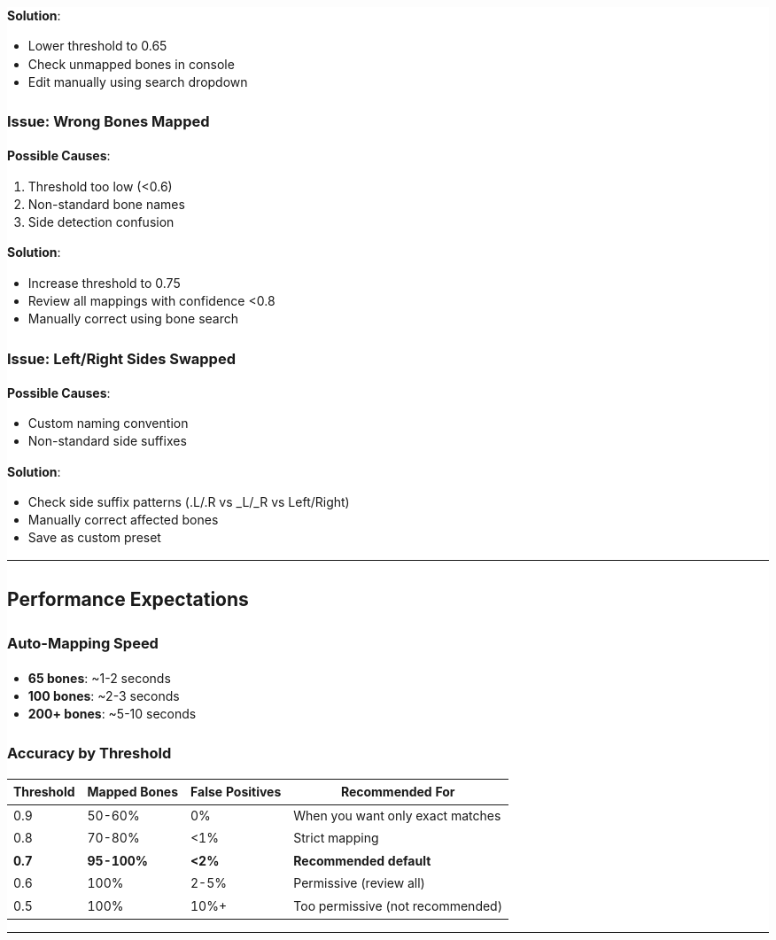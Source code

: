 **Solution**:
- Lower threshold to 0.65
- Check unmapped bones in console
- Edit manually using search dropdown

### Issue: Wrong Bones Mapped

**Possible Causes**:
1. Threshold too low (<0.6)
2. Non-standard bone names
3. Side detection confusion

**Solution**:
- Increase threshold to 0.75
- Review all mappings with confidence <0.8
- Manually correct using bone search

### Issue: Left/Right Sides Swapped

**Possible Causes**:
- Custom naming convention
- Non-standard side suffixes

**Solution**:
- Check side suffix patterns (.L/.R vs _L/_R vs Left/Right)
- Manually correct affected bones
- Save as custom preset

---

## Performance Expectations

### Auto-Mapping Speed
- **65 bones**: ~1-2 seconds
- **100 bones**: ~2-3 seconds
- **200+ bones**: ~5-10 seconds

### Accuracy by Threshold

| Threshold | Mapped Bones | False Positives | Recommended For |
|-----------|--------------|-----------------|-----------------|
| 0.9 | 50-60% | 0% | When you want only exact matches |
| 0.8 | 70-80% | <1% | Strict mapping |
| **0.7** | **95-100%** | **<2%** | **Recommended default** |
| 0.6 | 100% | 2-5% | Permissive (review all) |
| 0.5 | 100% | 10%+ | Too permissive (not recommended) |

---

